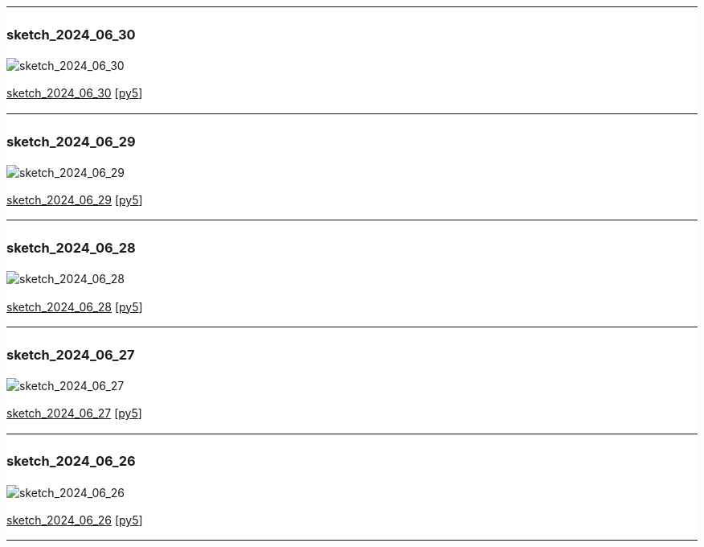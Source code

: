 

---

### sketch_2024_06_30

![sketch_2024_06_30](https://raw.githubusercontent.com/villares/sketch-a-day/main/2024/sketch_2024_06_30/sketch_2024_06_30.png)

[sketch_2024_06_30](https://github.com/villares/sketch-a-day/tree/main/2024/sketch_2024_06_30) [[py5](https://py5coding.org/)]



---

### sketch_2024_06_29

![sketch_2024_06_29](https://raw.githubusercontent.com/villares/sketch-a-day/main/2024/sketch_2024_06_29/sketch_2024_06_29.gif)

[sketch_2024_06_29](https://github.com/villares/sketch-a-day/tree/main/2024/sketch_2024_06_29) [[py5](https://py5coding.org/)]



---

### sketch_2024_06_28

![sketch_2024_06_28](https://raw.githubusercontent.com/villares/sketch-a-day/main/2024/sketch_2024_06_28/sketch_2024_06_28.png)

[sketch_2024_06_28](https://github.com/villares/sketch-a-day/tree/main/2024/sketch_2024_06_28) [[py5](https://py5coding.org/)]



---

### sketch_2024_06_27

![sketch_2024_06_27](https://raw.githubusercontent.com/villares/sketch-a-day/main/2024/sketch_2024_06_27/sketch_2024_06_27.png)

[sketch_2024_06_27](https://github.com/villares/sketch-a-day/tree/main/2024/sketch_2024_06_27) [[py5](https://py5coding.org/)]



---

### sketch_2024_06_26

![sketch_2024_06_26](https://raw.githubusercontent.com/villares/sketch-a-day/main/2024/sketch_2024_06_26/sketch_2024_06_26.png)

[sketch_2024_06_26](https://github.com/villares/sketch-a-day/tree/main/2024/sketch_2024_06_26) [[py5](https://py5coding.org/)]



---
